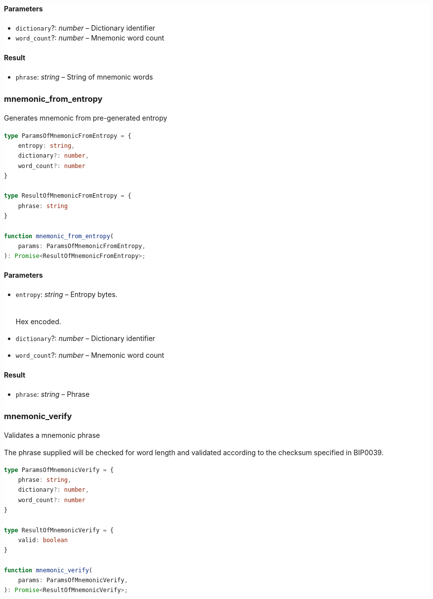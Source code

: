 #### Parameters

* `dictionary`?: _number_ – Dictionary identifier
* `word_count`?: _number_ – Mnemonic word count

#### Result

* `phrase`: _string_ – String of mnemonic words

### mnemonic_from_entropy

Generates mnemonic from pre-generated entropy

```typescript
type ParamsOfMnemonicFromEntropy = {
    entropy: string,
    dictionary?: number,
    word_count?: number
}

type ResultOfMnemonicFromEntropy = {
    phrase: string
}

function mnemonic_from_entropy(
    params: ParamsOfMnemonicFromEntropy,
): Promise<ResultOfMnemonicFromEntropy>;
```

#### Parameters

*   `entropy`: _string_ – Entropy bytes.

    \
    Hex encoded.
* `dictionary`?: _number_ – Dictionary identifier
* `word_count`?: _number_ – Mnemonic word count

#### Result

* `phrase`: _string_ – Phrase

### mnemonic_verify

Validates a mnemonic phrase

The phrase supplied will be checked for word length and validated according to the checksum specified in BIP0039.

```typescript
type ParamsOfMnemonicVerify = {
    phrase: string,
    dictionary?: number,
    word_count?: number
}

type ResultOfMnemonicVerify = {
    valid: boolean
}

function mnemonic_verify(
    params: ParamsOfMnemonicVerify,
): Promise<ResultOfMnemonicVerify>;
```
